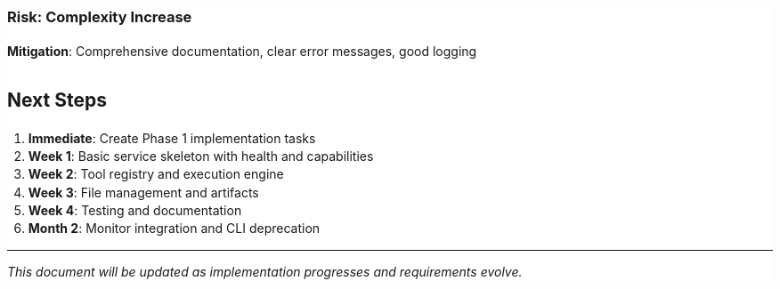 ### Risk: Complexity Increase
**Mitigation**: Comprehensive documentation, clear error messages, good logging

## Next Steps

1. **Immediate**: Create Phase 1 implementation tasks
2. **Week 1**: Basic service skeleton with health and capabilities
3. **Week 2**: Tool registry and execution engine
4. **Week 3**: File management and artifacts
5. **Week 4**: Testing and documentation
6. **Month 2**: Monitor integration and CLI deprecation

---

*This document will be updated as implementation progresses and requirements evolve.*